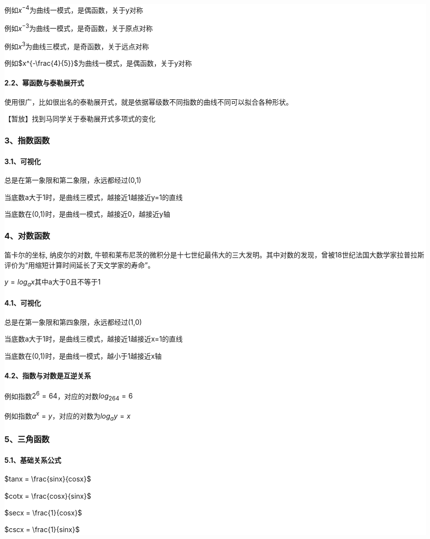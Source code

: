 例如$x^{-4}$为曲线一模式，是偶函数，关于y对称

例如$x^{-3}$为曲线一模式，是奇函数，关于原点对称

例如$x^3$为曲线三模式，是奇函数，关于远点对称

例如$x^{-\frac{4}{5}}$为曲线一模式，是偶函数，关于y对称



#### 2.2、幂函数与泰勒展开式

使用很广，比如很出名的泰勒展开式，就是依据幂级数不同指数的曲线不同可以拟合各种形状。

【暂放】找到马同学关于泰勒展开式多项式的变化



### 3、指数函数

#### 3.1、可视化

总是在第一象限和第二象限，永远都经过(0,1)

当底数a大于1时，是曲线三模式，越接近1越接近y=1的直线

当底数在(0,1)时，是曲线一模式，越接近0，越接近y轴



### 4、对数函数

笛卡尔的坐标, 纳皮尔的对数, 牛顿和莱布尼茨的微积分是十七世纪最伟大的三大发明。其中对数的发现，曾被18世纪法国大数学家拉普拉斯评价为“用缩短计算时间延长了天文学家的寿命”。

$y = log_ax$其中a大于0且不等于1

#### 4.1、可视化

总是在第一象限和第四象限，永远都经过(1,0)

当底数a大于1时，是曲线三模式，越接近1越接近x=1的直线

当底数在(0,1)时，是曲线一模式，越小于1越接近x轴

#### 4.2、指数与对数是互逆关系

例如指数$2^6= 64$，对应的对数$log_264 = 6$

例如指数$a^x = y$，对应的对数为$log_ay = x$



### 5、三角函数

#### 5.1、基础关系公式

$tanx = \frac{sinx}{cosx}$

$cotx = \frac{cosx}{sinx}$

$secx = \frac{1}{cosx}$

$cscx = \frac{1}{sinx}$
